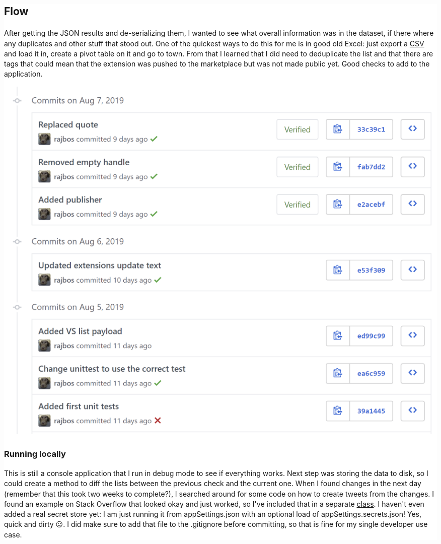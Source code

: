 ## Flow
After getting the JSON results and de-serializing them, I wanted to see what overall information was in the dataset, if there where any duplicates and other stuff that stood out. One of the quickest ways to do this for me is in good old Excel: just export a [CSV](https://github.com/rajbos/azure-devops-marketplace-extension-news/blob/master/AzDoExtensionNews/AzDoExtensionNews/Helpers/CSV.cs) and load it in, create a pivot table on it and go to town. From that I learned that I did need to deduplicate the list and that there are tags that could mean that the extension was pushed to the marketplace but was not made public yet. Good checks to add to the application.

![GitHub commit history](/images/20190816/20190816_01_Commits.png)

### Running locally
This is still a console application that I run in debug mode to see if everything works. Next step was storing the data to disk, so I could create a method to diff the lists between the previous check and the current one. When I found changes in the next day (remember that this took two weeks to complete?), I searched around for some code on how to create tweets from the changes. I found an example on Stack Overflow that looked okay and just worked, so I've included that in a separate [class](https://github.com/rajbos/azure-devops-marketplace-extension-news/blob/master/AzDoExtensionNews/AzDoExtensionNews/Helpers/Twitter.cs). I haven't even added a real secret store yet: I am just running it from appSettings.json with an optional load of appSettings.secrets.json! Yes, quick and dirty 😛. I did make sure to add that file to the .gitignore before committing, so that is fine for my single developer use case.
